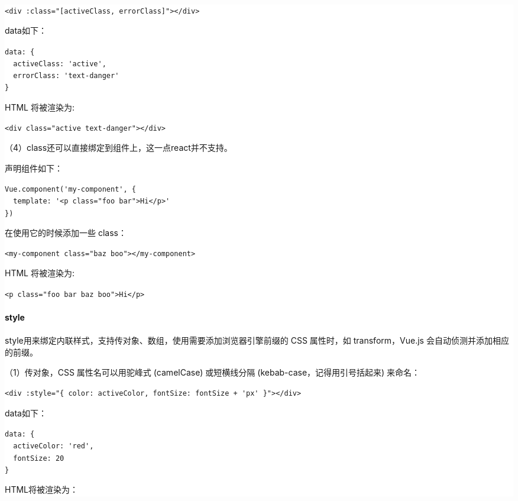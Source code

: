 ```
<div :class="[activeClass, errorClass]"></div> 
```

data如下：

```
data: {
  activeClass: 'active',
  errorClass: 'text-danger'
} 
```

HTML 将被渲染为:

```
<div class="active text-danger"></div> 
```

（4）class还可以直接绑定到组件上，这一点react并不支持。

声明组件如下：

```
Vue.component('my-component', {
  template: '<p class="foo bar">Hi</p>'
}) 
```

在使用它的时候添加一些 class：

```
<my-component class="baz boo"></my-component> 
```

HTML 将被渲染为:

```
<p class="foo bar baz boo">Hi</p> 
```

#### style

style用来绑定内联样式，支持传对象、数组，使用需要添加浏览器引擎前缀的 CSS 属性时，如 transform，Vue.js 会自动侦测并添加相应的前缀。

（1）传对象，CSS 属性名可以用驼峰式 (camelCase) 或短横线分隔 (kebab-case，记得用引号括起来) 来命名：

```
<div :style="{ color: activeColor, fontSize: fontSize + 'px' }"></div> 
```

data如下：

```
data: {
  activeColor: 'red',
  fontSize: 20
} 
```

HTML将被渲染为：

